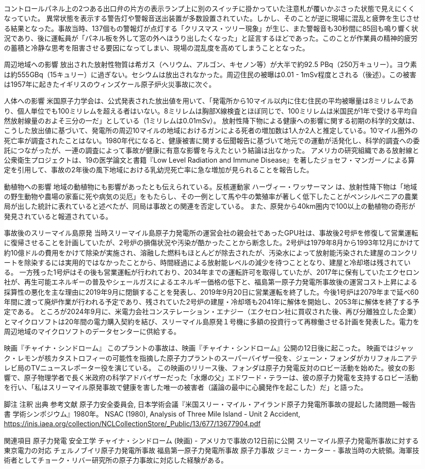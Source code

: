 コントロールパネル上の2つある出口弁の片方の表示ランプ上に別のスイッチに掛かっていた注意札が覆いかぶさった状態で見えにくくなっていた。
異常状態を表示する警告灯や警報音送出装置が多数設置されていた。しかし、そのことが逆に現場に混乱と疲弊を生じさせる結果となった。事故当時、137個もの警報灯が点灯する「クリスマス・ツリー現象」が生じ、また警報音も30秒間に85回も鳴り響く状況であり、後に運転員が「パネル板を外して窓の外へほうり出したくなった」と証言するほどであった。このことが作業員の精神的疲労の蓄積と冷静な思考を阻害させる要因になってしまい、現場の混乱度を高めてしまうこととなった。

周辺地域への影響
放出された放射性物質は希ガス（ヘリウム、アルゴン、キセノン等）が大半で約92.5 PBq（250万キュリー）。ヨウ素は約555GBq（15キュリー）に過ぎない。セシウムは放出されなかった。周辺住民の被曝は0.01 - 1mSv程度とされる（後述）。この被害は1957年に起きたイギリスのウィンズケール原子炉火災事故に次ぐ。

人体への影響
米国原子力学会は、公式発表された放出値を用いて、「発電所から10マイル以内に住む住民の平均被曝量は8ミリレムであり、個人単位でも100ミリレムを超える者はいない。8ミリレムは胸部X線検査とほぼ同じで、100ミリレムは米国民が1年で受ける平均自然放射線量のおよそ三分の一だ」としている（1ミリレムは0.01mSv）。
放射性降下物による健康への影響に関する初期の科学的文献は、こうした放出値に基づいて、発電所の周辺10マイルの地域におけるガンによる死者の増加数は1人か2人と推定している。10マイル圏外の死亡率が調査されたことはない。1980年代になると、健康被害に関する伝聞報告に基づいて地元での運動が活発化し、科学的調査への委託につながったが、一連の調査によって事故が健康に有意な影響を与えたという結論は出なかった。
アメリカの研究組織である放射線と公衆衛生プロジェクトは、19の医学論文と書籍『Low Level Radiation and Immune Disease』を著したジョセフ・マンガーノによる算定を引用して、事故の2年後の風下地域における乳幼児死亡率に急な増加が見られることを報告した。

動植物への影響
地域の動植物にも影響があったとも伝えられている。反核運動家 ハーヴィー・ワッサーマン は、放射性降下物は「地域の野生動物や農場の家畜に死や病気の災厄」をもたらし、その一例として馬や牛の繁殖率が著しく低下したことがペンシルベニアの農業局が出した統計に表れていると述べたが、同局は事故との関連を否定している。
また、原発から40km圏内で100以上の動植物の奇形が発見されていると報道されている。

事故後のスリーマイル島原発
当時スリーマイル島原子力発電所の運営会社の親会社であったGPU社は、事故後2号炉を修復して営業運転に復帰させることを計画していたが、2号炉の損傷状況や汚染が酷かったことから断念した。2号炉は1979年8月から1993年12月にかけて約10億ドルの費用をかけて除染が実施され、溶融した燃料もほとんどが除去されたが、汚染水によって放射能汚染された建屋のコンクリートを除染するには実用的ではなかったことから、時間経過による放射能レベルの減少を待つこととなり、建屋と冷却塔は残されている。
一方残った1号炉はその後も営業運転が行われており、2034年までの運転許可を取得していたが、2017年に保有していたエクセロン社が、再生可能エネルギーの普及やシェールガスによるエネルギー価格の低下と、福島第一原子力発電所事故後の運営コスト上昇による採算性の悪化を主な理由に2019年9月に閉鎖することを発表し、2019年9月20日に営業運転を終了した。今後1号炉は2079年まで延べ60年間に渡って廃炉作業が行われる予定であり、残されていた2号炉の建屋・冷却塔も2041年に解体を開始し、2053年に解体を終了する予定である。
ところが2024年9月に、米電力会社コンステレーション・エナジー（エクセロン社に買収された後、再び分離独立した企業）とマイクロソフトは20年間の電力購入契約を結び、スリーマイル島原発１号機に多額の投資行って再稼働させる計画を発表した。電力を周辺地域のマイクロソフトのデータセンターに供給する。

映画『チャイナ・シンドローム』
このプラントの事故は、映画『チャイナ・シンドローム』公開の12日後に起こった。
映画ではジャック・レモンが核カタストロフィーの可能性を指摘した原子力プラントのスーパーバイザー役を、ジェーン・フォンダがカリフォルニアテレビ局のTVニュースレポーター役を演じている。
この映画のリリース後、フォンダは原子力発電反対のロビー活動を始めた。彼女の影響で、原子物理学者で長く米政府の科学アドバイザーだった「水爆の父」エドワード・テラーは、彼の原子力発電を支持するロビー活動を行い、「私はスリーマイル原発事故で健康を害した唯一の被害者（議論の最中に心臓発作を起こした）だ」と語った。

脚注
注釈
出典
参考文献
原子力安全委員会, 日本学術会議『米国スリー・マイル・アイランド原子力発電所事故の提起した諸問題―報告書 学術シンポジウム』1980年。 
NSAC (1980), Analysis of Three Mile Island - Unit 2 Accident, https://inis.iaea.org/collection/NCLCollectionStore/_Public/13/677/13677904.pdf

関連項目
原子力発電
安全工学
チャイナ・シンドローム (映画) - アメリカで事故の12日前に公開
スリーマイル原子力発電所事故に対する東京電力の対応
チェルノブイリ原子力発電所事故
福島第一原子力発電所事故
原子力事故
ジミー・カーター - 事故当時の大統領。海軍技術者としてチョーク・リバー研究所の原子力事故に対応した経験がある。
